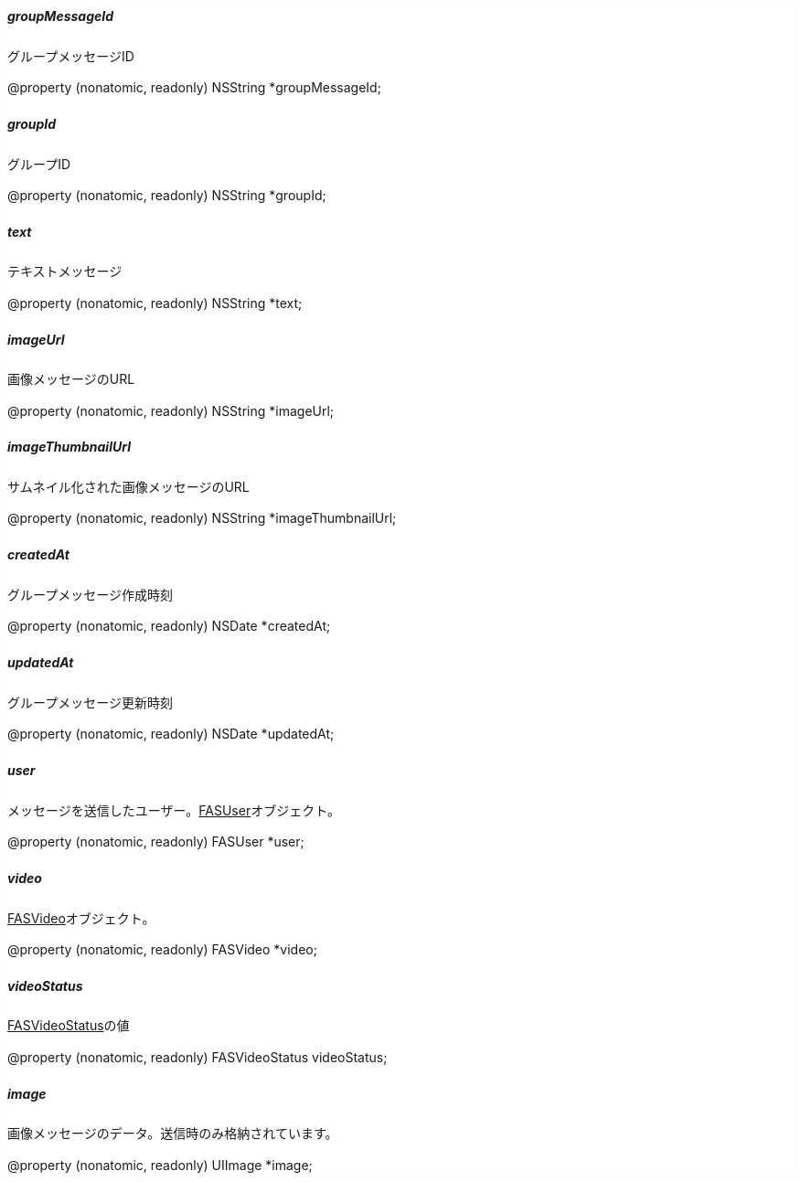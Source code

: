 ##### <a name="FASGroupMessage.groupMessageId"> groupMessageId </a>
グループメッセージID

@property (nonatomic, readonly) NSString *groupMessageId;

##### <a name="FASGroupMessage.groupId"> groupId </a>
グループID

@property (nonatomic, readonly) NSString *groupId;

##### <a name="FASGroupMessage.text"> text </a>
テキストメッセージ

@property (nonatomic, readonly) NSString *text;

##### <a name="FASGroupMessage.imageUrl"> imageUrl </a>
画像メッセージのURL

@property (nonatomic, readonly) NSString *imageUrl;

##### <a name="FASGroupMessage.imageThumbnailUrl"> imageThumbnailUrl </a>
サムネイル化された画像メッセージのURL

@property (nonatomic, readonly) NSString *imageThumbnailUrl;

##### <a name="FASGroupMessage.createdAt"> createdAt </a>
グループメッセージ作成時刻

@property (nonatomic, readonly) NSDate *createdAt;

##### <a name="FASGroupMessage.updatedAt"> updatedAt </a>
グループメッセージ更新時刻

@property (nonatomic, readonly) NSDate *updatedAt;

##### <a name="FASGroupMessage.user"> user </a>
メッセージを送信したユーザー。[FASUser](./Spec-User.md#FASUser)オブジェクト。

@property (nonatomic, readonly) FASUser *user;

##### <a name="FASGroupMessage.video"> video </a>
[FASVideo](Spec-PlayMovie.md#FASVideo)オブジェクト。

@property (nonatomic, readonly) FASVideo *video;

##### <a name="FASGroupMessage.videoStatus"> videoStatus </a>
[FASVideoStatus](Spec-PlayMovie.md#FASVideo.FASVideoStatus)の値

@property (nonatomic, readonly) FASVideoStatus videoStatus;

##### <a name="FASGroupMessage.image"> image </a>
画像メッセージのデータ。送信時のみ格納されています。

@property (nonatomic, readonly) UIImage *image;
